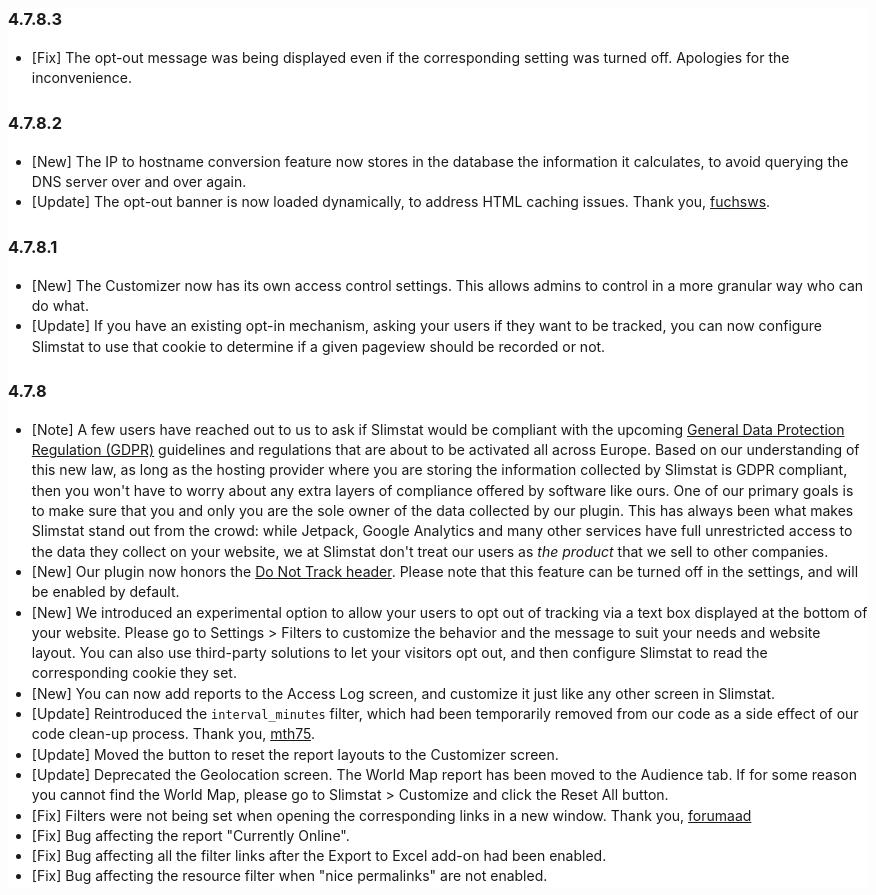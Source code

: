 
### 4.7.8.3 
* [Fix] The opt-out message was being displayed even if the corresponding setting was turned off. Apologies for the inconvenience.


### 4.7.8.2 
* [New] The IP to hostname conversion feature now stores in the database the information it calculates, to avoid querying the DNS server over and over again.
* [Update] The opt-out banner is now loaded dynamically, to address HTML caching issues. Thank you, [fuchsws](https://wordpress.org/support/topic/opt-out-message-vs-html-cache).


### 4.7.8.1 
* [New] The Customizer now has its own access control settings. This allows admins to control in a more granular way who can do what.
* [Update] If you have an existing opt-in mechanism, asking your users if they want to be tracked, you can now configure Slimstat to use that cookie to determine if a given pageview should be recorded or not.


### 4.7.8 
* [Note] A few users have reached out to us to ask if Slimstat would be compliant with the upcoming [General Data Protection Regulation (GDPR)](https://en.wikipedia.org/wiki/General_Data_Protection_Regulation) guidelines and regulations that are about to be activated all across Europe. Based on our understanding of this new law, as long as the hosting provider where you are storing the information collected by Slimstat is GDPR compliant, then you won't have to worry about any extra layers of compliance offered by software like ours. One of our primary goals is to make sure that you and only you are the sole owner of the data collected by our plugin. This has always been what makes Slimstat stand out from the crowd: while Jetpack, Google Analytics and many other services have full unrestricted access to the data they collect on your website, we at Slimstat don't treat our users as *the product* that we sell to other companies.
* [New] Our plugin now honors the [Do Not Track header](https://en.wikipedia.org/wiki/Do_Not_Track). Please note that this feature can be turned off in the settings, and will be enabled by default.
* [New] We introduced an experimental option to allow your users to opt out of tracking via a text box displayed at the bottom of your website. Please go to Settings > Filters to customize the behavior and the message to suit your needs and website layout. You can also use third-party solutions to let your visitors opt out, and then configure Slimstat to read the corresponding cookie they set.
* [New] You can now add reports to the Access Log screen, and customize it just like any other screen in Slimstat.
* [Update] Reintroduced the `interval_minutes` filter, which had been temporarily removed from our code as a side effect of our code clean-up process. Thank you, [mth75](https://wordpress.org/support/topic/wrong-currently-online-value-shortcode/).
* [Update] Moved the button to reset the report layouts to the Customizer screen.
* [Update] Deprecated the Geolocation screen. The World Map report has been moved to the Audience tab. If for some reason you cannot find the World Map, please go to Slimstat > Customize and click the Reset All button.
* [Fix] Filters were not being set when opening the corresponding links in a new window. Thank you, [forumaad](https://wordpress.org/support/topic/bug-empty-filter-line-then-open-at-new-windows/)
* [Fix] Bug affecting the report "Currently Online".
* [Fix] Bug affecting all the filter links after the Export to Excel add-on had been enabled.
* [Fix] Bug affecting the resource filter when "nice permalinks" are not enabled.
